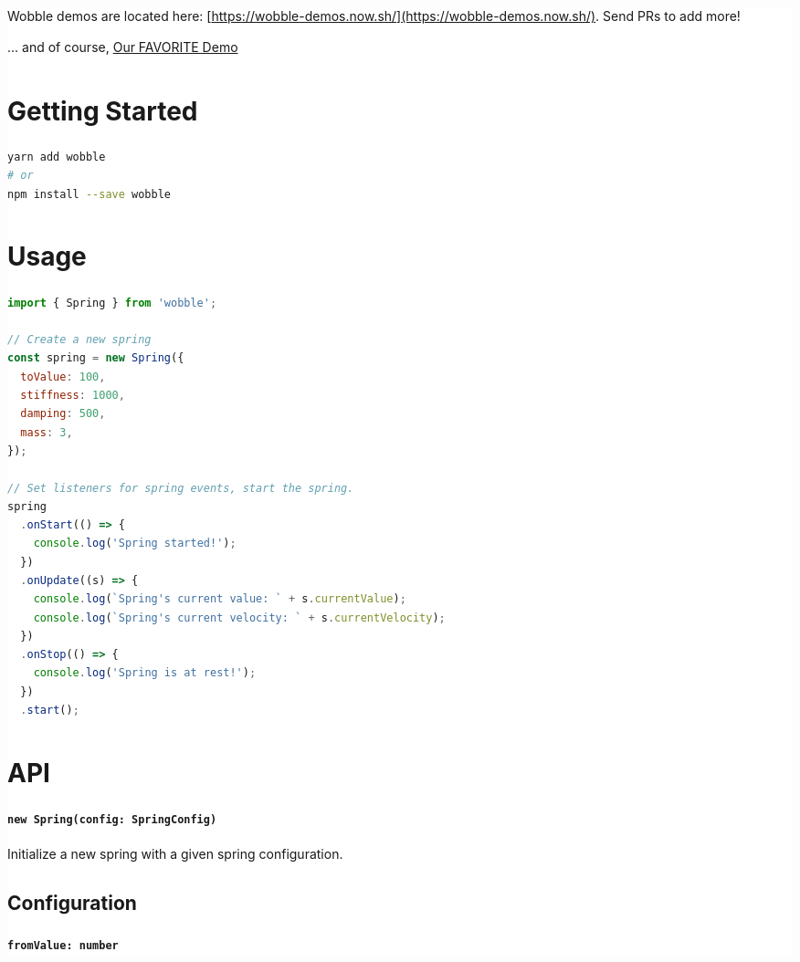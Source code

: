 Wobble demos are located here: [https://wobble-demos.now.sh/](https://wobble-demos.now.sh/). Send PRs to add more!

... and of course, [Our FAVORITE Demo](https://m.youtube.com/watch?v=rFdeskwbhAM)

# Getting Started

```bash
yarn add wobble
# or
npm install --save wobble
```

# Usage

```jsx
import { Spring } from 'wobble';

// Create a new spring
const spring = new Spring({
  toValue: 100,
  stiffness: 1000,
  damping: 500,
  mass: 3,
});

// Set listeners for spring events, start the spring.
spring
  .onStart(() => {
    console.log('Spring started!');
  })
  .onUpdate((s) => {
    console.log(`Spring's current value: ` + s.currentValue);
    console.log(`Spring's current velocity: ` + s.currentVelocity);
  })
  .onStop(() => {
    console.log('Spring is at rest!');
  })
  .start();
```

# API

#### `new Spring(config: SpringConfig)`

Initialize a new spring with a given spring configuration.

## Configuration

#### `fromValue: number`
